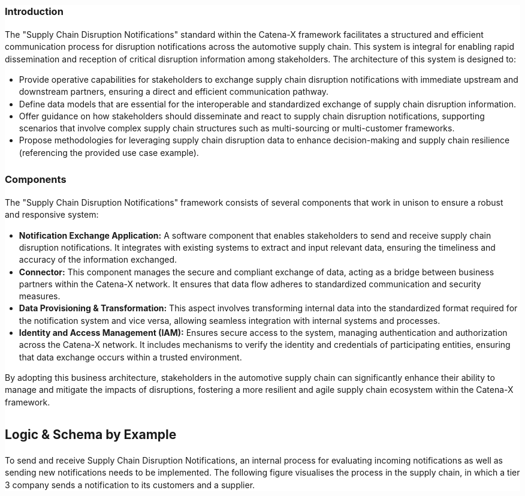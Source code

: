### Introduction

The "Supply Chain Disruption Notifications" standard within the Catena-X framework facilitates a structured and efficient communication process for disruption notifications across the automotive supply chain. This system is integral for enabling rapid dissemination and reception of critical disruption information among stakeholders. The architecture of this system is designed to:

- Provide operative capabilities for stakeholders to exchange supply chain disruption notifications with immediate upstream and downstream partners, ensuring a direct and efficient communication pathway.
- Define data models that are essential for the interoperable and standardized exchange of supply chain disruption information.
- Offer guidance on how stakeholders should disseminate and react to supply chain disruption notifications, supporting scenarios that involve complex supply chain structures such as multi-sourcing or multi-customer frameworks.
- Propose methodologies for leveraging supply chain disruption data to enhance decision-making and supply chain resilience (referencing the provided use case example).

### Components

The "Supply Chain Disruption Notifications" framework consists of several components that work in unison to ensure a robust and responsive system:

- **Notification Exchange Application:** A software component that enables stakeholders to send and receive supply chain disruption notifications. It integrates with existing systems to extract and input relevant data, ensuring the timeliness and accuracy of the information exchanged.
- **Connector:** This component manages the secure and compliant exchange of data, acting as a bridge between business partners within the Catena-X network. It ensures that data flow adheres to standardized communication and security measures.
- **Data Provisioning & Transformation:** This aspect involves transforming internal data into the standardized format required for the notification system and vice versa, allowing seamless integration with internal systems and processes.
- **Identity and Access Management (IAM):** Ensures secure access to the system, managing authentication and authorization across the Catena-X network. It includes mechanisms to verify the identity and credentials of participating entities, ensuring that data exchange occurs within a trusted environment.

By adopting this business architecture, stakeholders in the automotive supply chain can significantly enhance their ability to manage and mitigate the impacts of disruptions, fostering a more resilient and agile supply chain ecosystem within the Catena-X framework.

## Logic & Schema by Example

To send and receive Supply Chain Disruption Notifications, an internal process for evaluating incoming notifications as well as sending new notifications needs to be implemented. The following figure visualises the process in the supply chain, in which a tier 3 company sends a notification to its customers and a supplier.
